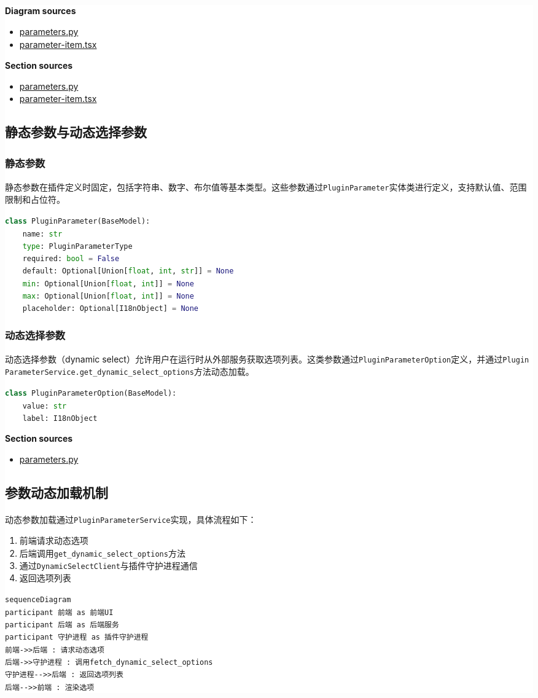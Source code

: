 **Diagram sources**
- [parameters.py](file://api/core/plugin/entities/parameters.py)
- [parameter-item.tsx](file://web/app/components/header/account-setting/model-provider-page/model-parameter-modal/parameter-item.tsx)

**Section sources**
- [parameters.py](file://api/core/plugin/entities/parameters.py)
- [parameter-item.tsx](file://web/app/components/header/account-setting/model-provider-page/model-parameter-modal/parameter-item.tsx)

## 静态参数与动态选择参数

### 静态参数
静态参数在插件定义时固定，包括字符串、数字、布尔值等基本类型。这些参数通过`PluginParameter`实体类进行定义，支持默认值、范围限制和占位符。

```python
class PluginParameter(BaseModel):
    name: str
    type: PluginParameterType
    required: bool = False
    default: Optional[Union[float, int, str]] = None
    min: Optional[Union[float, int]] = None
    max: Optional[Union[float, int]] = None
    placeholder: Optional[I18nObject] = None
```

### 动态选择参数
动态选择参数（dynamic select）允许用户在运行时从外部服务获取选项列表。这类参数通过`PluginParameterOption`定义，并通过`PluginParameterService.get_dynamic_select_options`方法动态加载。

```python
class PluginParameterOption(BaseModel):
    value: str
    label: I18nObject
```

**Section sources**
- [parameters.py](file://api/core/plugin/entities/parameters.py)

## 参数动态加载机制

动态参数加载通过`PluginParameterService`实现，具体流程如下：

1. 前端请求动态选项
2. 后端调用`get_dynamic_select_options`方法
3. 通过`DynamicSelectClient`与插件守护进程通信
4. 返回选项列表

```mermaid
sequenceDiagram
participant 前端 as 前端UI
participant 后端 as 后端服务
participant 守护进程 as 插件守护进程
前端->>后端 : 请求动态选项
后端->>守护进程 : 调用fetch_dynamic_select_options
守护进程-->>后端 : 返回选项列表
后端-->>前端 : 渲染选项
```
